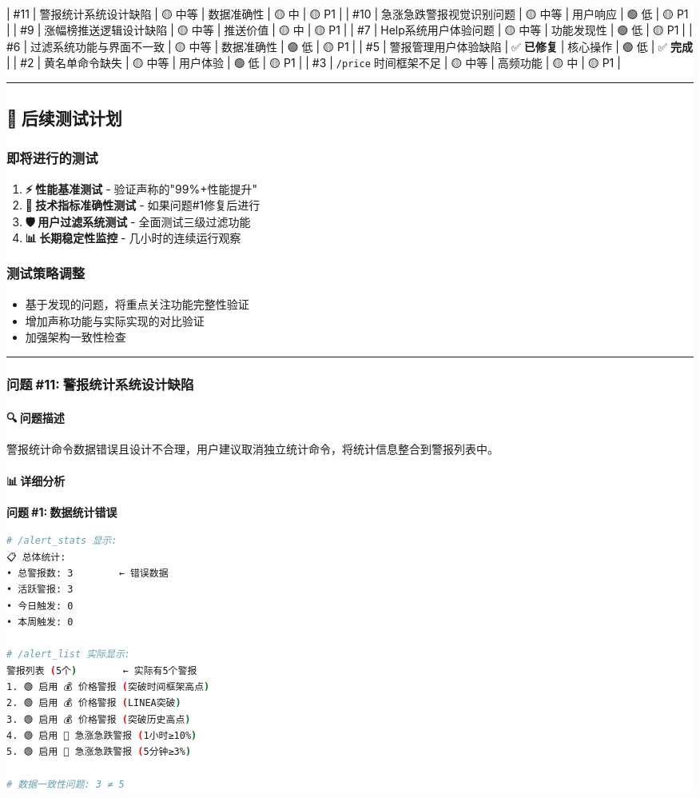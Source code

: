 | #11 | 警报统计系统设计缺陷 | 🟡 中等 | 数据准确性 | 🟡 中 | 🟡 P1 |
| #10 | 急涨急跌警报视觉识别问题 | 🟡 中等 | 用户响应 | 🟢 低 | 🟡 P1 |
| #9 | 涨幅榜推送逻辑设计缺陷 | 🟡 中等 | 推送价值 | 🟡 中 | 🟡 P1 |
| #7 | Help系统用户体验问题 | 🟡 中等 | 功能发现性 | 🟢 低 | 🟡 P1 |
| #6 | 过滤系统功能与界面不一致 | 🟡 中等 | 数据准确性 | 🟢 低 | 🟡 P1 |
| #5 | 警报管理用户体验缺陷 | ✅ **已修复** | 核心操作 | 🟢 低 | ✅ **完成** |
| #2 | 黄名单命令缺失 | 🟡 中等 | 用户体验 | 🟢 低 | 🟡 P1 |
| #3 | `/price` 时间框架不足 | 🟡 中等 | 高频功能 | 🟡 中 | 🟡 P1 |

---

## 🎯 **后续测试计划**

### **即将进行的测试**
1. **⚡ 性能基准测试** - 验证声称的"99%+性能提升"
2. **🔧 技术指标准确性测试** - 如果问题#1修复后进行
3. **🛡️ 用户过滤系统测试** - 全面测试三级过滤功能
4. **📊 长期稳定性监控** - 几小时的连续运行观察

### **测试策略调整**
- 基于发现的问题，将重点关注功能完整性验证
- 增加声称功能与实际实现的对比验证
- 加强架构一致性检查

---

### **问题 #11: 警报统计系统设计缺陷**

#### **🔍 问题描述**
警报统计命令数据错误且设计不合理，用户建议取消独立统计命令，将统计信息整合到警报列表中。

#### **📊 详细分析**

**问题 #1: 数据统计错误**
```bash
# /alert_stats 显示:
📋 总体统计:
• 总警报数: 3        ← 错误数据
• 活跃警报: 3
• 今日触发: 0
• 本周触发: 0

# /alert_list 实际显示:
警报列表 (5个)        ← 实际有5个警报
1. 🟢 启用 💰 价格警报 (突破时间框架高点)
2. 🟢 启用 💰 价格警报 (LINEA突破)
3. 🟢 启用 💰 价格警报 (突破历史高点)
4. 🟢 启用 🚀 急涨急跌警报 (1小时≥10%)
5. 🟢 启用 🚀 急涨急跌警报 (5分钟≥3%)

# 数据一致性问题: 3 ≠ 5
```
